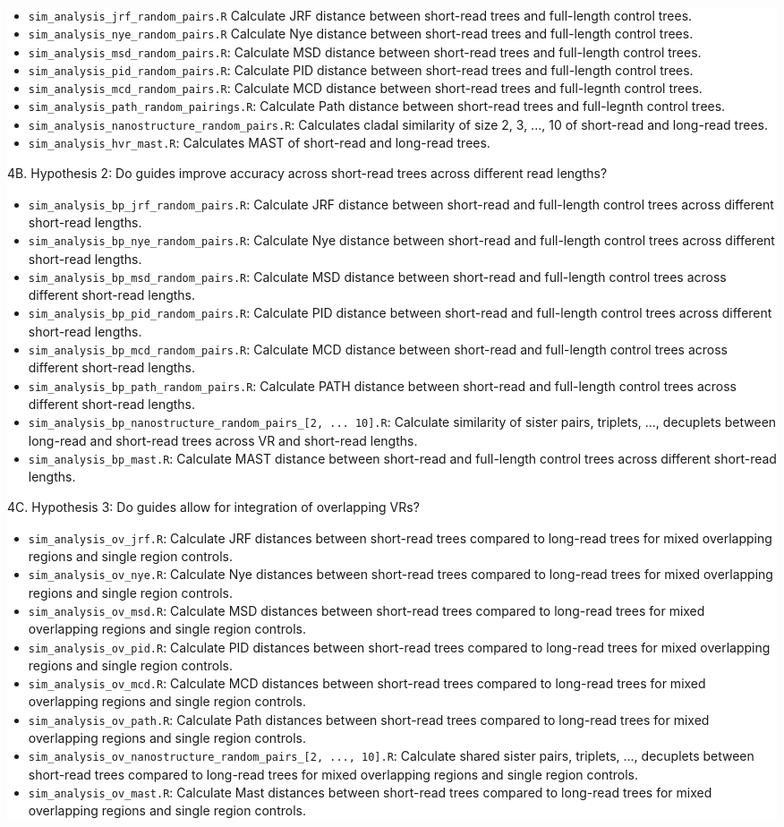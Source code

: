  - `sim_analysis_jrf_random_pairs.R` Calculate JRF distance between short-read trees and full-length control trees.
  - `sim_analysis_nye_random_pairs.R` Calculate Nye distance between short-read trees and full-length control trees.
  - `sim_analysis_msd_random_pairs.R`: Calculate MSD distance between short-read trees and full-length control trees.
  - `sim_analysis_pid_random_pairs.R`: Calculate PID distance between short-read trees and full-length control trees.
  - `sim_analysis_mcd_random_pairs.R`: Calculate MCD distance between short-read trees and full-legnth control trees.
  - `sim_analysis_path_random_pairings.R`: Calculate Path distance between short-read trees and full-legnth control trees.
  - `sim_analysis_nanostructure_random_pairs.R`: Calculates cladal similarity of size 2, 3, ..., 10 of short-read and long-read trees.
  - `sim_analysis_hvr_mast.R`: Calculates MAST of short-read and long-read trees. 

4B. Hypothesis 2: Do guides improve accuracy across short-read trees across different read lengths? 

  - `sim_analysis_bp_jrf_random_pairs.R`: Calculate JRF distance between short-read and full-length control trees across different short-read lengths.
  - `sim_analysis_bp_nye_random_pairs.R`: Calculate Nye distance between short-read and full-length control trees across different short-read lengths.
  - `sim_analysis_bp_msd_random_pairs.R`: Calculate MSD distance between short-read and full-length control trees across different short-read lengths.
  - `sim_analysis_bp_pid_random_pairs.R`: Calculate PID distance between short-read and full-length control trees across different short-read lengths.
  - `sim_analysis_bp_mcd_random_pairs.R`: Calculate MCD distance between short-read and full-length control trees across different short-read lengths.
  - `sim_analysis_bp_path_random_pairs.R`: Calculate PATH distance between short-read and full-length control trees across different short-read lengths.
  - `sim_analysis_bp_nanostructure_random_pairs_[2, ... 10].R`: Calculate similarity of sister pairs, triplets, ..., decuplets between long-read and short-read trees across VR and short-read lengths. 
  - `sim_analysis_bp_mast.R`: Calculate MAST distance between short-read and full-length control trees across different short-read lengths.
  
4C. Hypothesis 3: Do guides allow for integration of overlapping VRs? 

  - `sim_analysis_ov_jrf.R`: Calculate JRF distances between short-read trees compared to long-read trees for mixed overlapping regions and single region controls. 
  - `sim_analysis_ov_nye.R`: Calculate Nye distances between short-read trees compared to long-read trees for mixed overlapping regions and single region controls. 
  - `sim_analysis_ov_msd.R`: Calculate MSD distances between short-read trees compared to long-read trees for mixed overlapping regions and single region controls. 
  - `sim_analysis_ov_pid.R`: Calculate PID distances between short-read trees compared to long-read trees for mixed overlapping regions and single region controls. 
  - `sim_analysis_ov_mcd.R`: Calculate MCD distances between short-read trees compared to long-read trees for mixed overlapping regions and single region controls. 
  - `sim_analysis_ov_path.R`: Calculate Path distances between short-read trees compared to long-read trees for mixed overlapping regions and single region controls. 
  - `sim_analysis_ov_nanostructure_random_pairs_[2, ..., 10].R`: Calculate shared sister pairs, triplets, ..., decuplets between short-read trees compared to long-read trees for mixed overlapping regions and single region controls. 
  - `sim_analysis_ov_mast.R`: Calculate Mast distances between short-read trees compared to long-read trees for mixed overlapping regions and single region controls.
